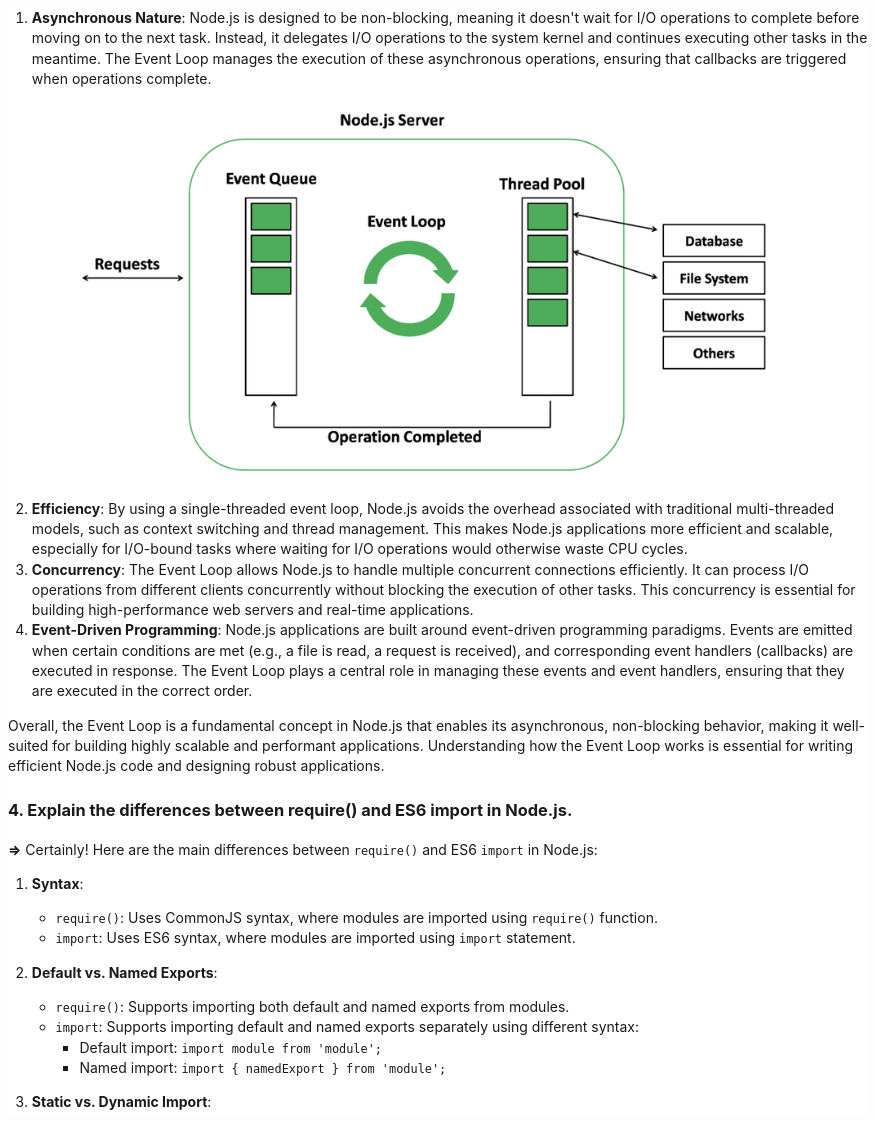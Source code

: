 1. **Asynchronous Nature**: Node.js is designed to be non-blocking, meaning it doesn't wait for I/O operations to complete before moving on to the next task. Instead, it delegates I/O operations to the system kernel and continues executing other tasks in the meantime. The Event Loop manages the execution of these asynchronous operations, ensuring that callbacks are triggered when operations complete.![1712817876448](image/Node_Express/1712817876448.png)
2. **Efficiency**: By using a single-threaded event loop, Node.js avoids the overhead associated with traditional multi-threaded models, such as context switching and thread management. This makes Node.js applications more efficient and scalable, especially for I/O-bound tasks where waiting for I/O operations would otherwise waste CPU cycles.
3. **Concurrency**: The Event Loop allows Node.js to handle multiple concurrent connections efficiently. It can process I/O operations from different clients concurrently without blocking the execution of other tasks. This concurrency is essential for building high-performance web servers and real-time applications.
4. **Event-Driven Programming**: Node.js applications are built around event-driven programming paradigms. Events are emitted when certain conditions are met (e.g., a file is read, a request is received), and corresponding event handlers (callbacks) are executed in response. The Event Loop plays a central role in managing these events and event handlers, ensuring that they are executed in the correct order.

Overall, the Event Loop is a fundamental concept in Node.js that enables its asynchronous, non-blocking behavior, making it well-suited for building highly scalable and performant applications. Understanding how the Event Loop works is essential for writing efficient Node.js code and designing robust applications.

### 4. Explain the differences between **require()** and ES6 **import** in Node.js.

**=>** Certainly! Here are the main differences between `require()` and ES6 `import` in Node.js:

1. **Syntax**:

   - `require()`: Uses CommonJS syntax, where modules are imported using `require()` function.
   - `import`: Uses ES6 syntax, where modules are imported using `import` statement.
2. **Default vs. Named Exports**:

   - `require()`: Supports importing both default and named exports from modules.
   - `import`: Supports importing default and named exports separately using different syntax:
     - Default import: `import module from 'module';`
     - Named import: `import { namedExport } from 'module';`
3. **Static vs. Dynamic Import**:
